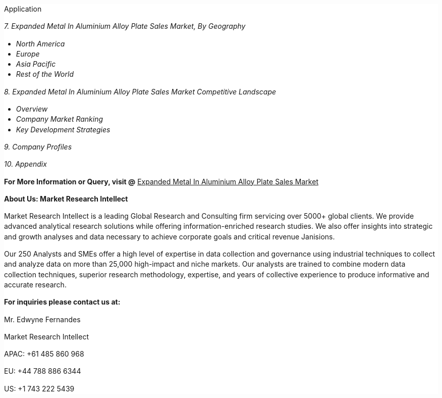 Application</span></em></p><p><em><span class="font-[700]">7. Expanded Metal In Aluminium Alloy Plate Sales Market, By Geography</span></em></p><ul><li><em><span class="">North America</span></em></li><li><em><span class="">Europe</span></em></li><li><em><span class="">Asia Pacific</span></em></li><li><em><span class="">Rest of the World</span></em></li></ul><p><em><span class="font-[700]">8. Expanded Metal In Aluminium Alloy Plate Sales Market Competitive Landscape</span></em></p><ul><li><em><span class="">Overview</span></em></li><li><em><span class="">Company Market Ranking</span></em></li><li><em><span class="">Key Development Strategies</span></em></li></ul><p><em><span class="font-[700]">9. Company Profiles</span></em></p><p><em><span class="font-[700]">10. Appendix</span></em></p><p><span class="font-[700]"><strong>For More Information or Query, visit&nbsp;@</strong>&nbsp;</span><span class="font-[700]"><a href="https://www.marketresearchintellect.com/product/global-expanded-metal-in-aluminium-alloy-plate-sales-market/?utm_source=Linkedin&utm_medium=842" target="_blank" data-tracking-control-name="article-ssr-frontend-pulse_little-text-block" data-tracking-will-navigate="" data-test-link="">Expanded Metal In Aluminium Alloy Plate Sales Market</a></span></p><p><strong><span class="font-[700]">About Us: Market Research Intellect</span></strong></p><p><span class="">Market Research Intellect is a leading Global Research and Consulting firm servicing over 5000+ global clients. We provide advanced analytical research solutions while offering information-enriched research studies.&nbsp;</span>We also offer insights into strategic and growth analyses and data necessary to achieve corporate goals and critical revenue Janisions.</p><p><span class="">Our 250 Analysts and SMEs offer a high level of expertise in data collection and governance using industrial techniques to collect and analyze data on more than 25,000 high-impact and niche markets. Our analysts are trained to combine modern data collection techniques, superior research methodology, expertise, and years of collective experience to produce informative and accurate research.</span></p><p><strong>For inquiries please contact us at:</strong></p><p>Mr. Edwyne Fernandes</p><p>Market Research Intellect</p><p>APAC: +61 485 860 968</p><p>EU: +44 788 886 6344</p><p>US: +1 743 222 5439</p>
